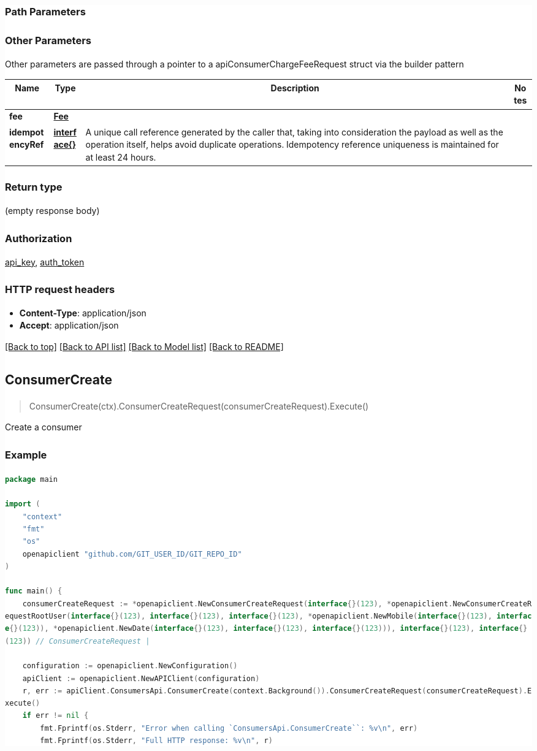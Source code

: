 ### Path Parameters



### Other Parameters

Other parameters are passed through a pointer to a apiConsumerChargeFeeRequest struct via the builder pattern


Name | Type | Description  | Notes
------------- | ------------- | ------------- | -------------
 **fee** | [**Fee**](Fee.md) |  | 
 **idempotencyRef** | [**interface{}**](interface{}.md) | A unique call reference generated by the caller that, taking into consideration the payload as well as the operation itself, helps avoid duplicate operations. Idempotency reference uniqueness is maintained for at least 24 hours. | 

### Return type

 (empty response body)

### Authorization

[api_key](../README.md#api_key), [auth_token](../README.md#auth_token)

### HTTP request headers

- **Content-Type**: application/json
- **Accept**: application/json

[[Back to top]](#) [[Back to API list]](../README.md#documentation-for-api-endpoints)
[[Back to Model list]](../README.md#documentation-for-models)
[[Back to README]](../README.md)


## ConsumerCreate

> ConsumerCreate(ctx).ConsumerCreateRequest(consumerCreateRequest).Execute()

Create a consumer



### Example

```go
package main

import (
    "context"
    "fmt"
    "os"
    openapiclient "github.com/GIT_USER_ID/GIT_REPO_ID"
)

func main() {
    consumerCreateRequest := *openapiclient.NewConsumerCreateRequest(interface{}(123), *openapiclient.NewConsumerCreateRequestRootUser(interface{}(123), interface{}(123), interface{}(123), *openapiclient.NewMobile(interface{}(123), interface{}(123)), *openapiclient.NewDate(interface{}(123), interface{}(123), interface{}(123))), interface{}(123), interface{}(123)) // ConsumerCreateRequest | 

    configuration := openapiclient.NewConfiguration()
    apiClient := openapiclient.NewAPIClient(configuration)
    r, err := apiClient.ConsumersApi.ConsumerCreate(context.Background()).ConsumerCreateRequest(consumerCreateRequest).Execute()
    if err != nil {
        fmt.Fprintf(os.Stderr, "Error when calling `ConsumersApi.ConsumerCreate``: %v\n", err)
        fmt.Fprintf(os.Stderr, "Full HTTP response: %v\n", r)
```